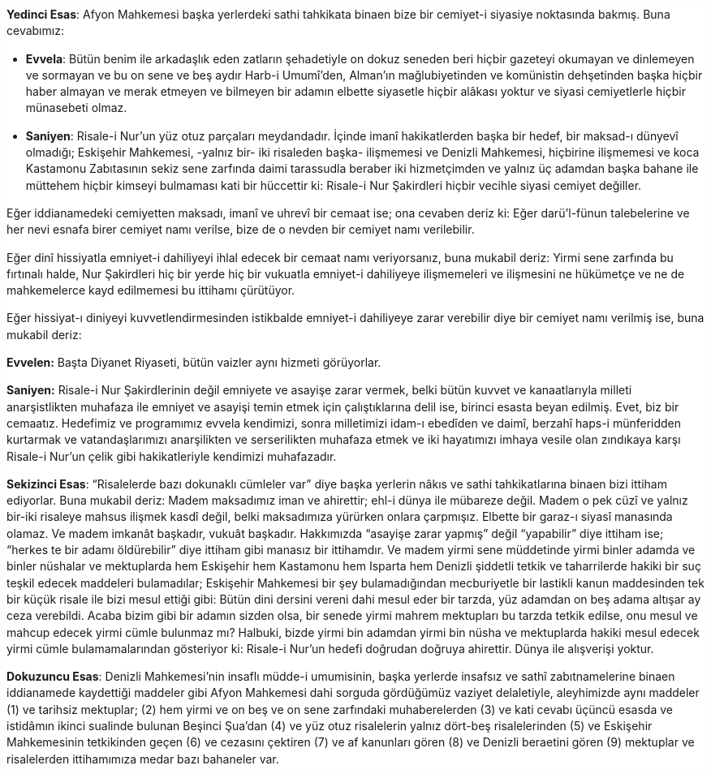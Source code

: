 **Yedinci Esas**: Afyon Mahkemesi başka yerlerdeki sathi tahkikata binaen bize bir cemiyet-i siyasiye noktasında bakmış. Buna cevabımız:

- **Evvela**: Bütün benim ile arkadaşlık eden zatların şehadetiyle on dokuz seneden beri hiçbir gazeteyi okumayan ve dinlemeyen ve sormayan ve bu on sene ve beş aydır Harb-i Umumî’den, Alman’ın mağlubiyetinden ve komünistin dehşetinden başka hiçbir haber almayan ve merak etmeyen ve bilmeyen bir adamın elbette siyasetle hiçbir alâkası yoktur ve siyasi cemiyetlerle hiçbir münasebeti olmaz.

- **Saniyen**: Risale-i Nur’un yüz otuz parçaları meydandadır. İçinde imanî hakikatlerden başka bir hedef, bir maksad-ı dünyevî olmadığı; Eskişehir Mahkemesi, -yalnız bir- iki risaleden başka- ilişmemesi ve Denizli Mahkemesi, hiçbirine ilişmemesi ve koca Kastamonu Zabıtasının sekiz sene zarfında daimi tarassudla beraber iki hizmetçimden ve yalnız üç adamdan başka bahane ile müttehem hiçbir kimseyi bulmaması kati bir hüccettir ki: Risale-i Nur Şakirdleri hiçbir vecihle siyasi cemiyet değiller.

Eğer iddianamedeki cemiyetten maksadı, imanî ve uhrevî bir cemaat ise; ona cevaben deriz ki: Eğer darü’l-fünun talebelerine ve her nevi esnafa birer cemiyet namı verilse, bize de o nevden bir cemiyet namı verilebilir.

Eğer dinî hissiyatla emniyet-i dahiliyeyi ihlal edecek bir cemaat namı veriyorsanız, buna mukabil deriz: Yirmi sene zarfında bu fırtınalı halde, Nur Şakirdleri hiç bir yerde hiç bir vukuatla emniyet-i dahiliyeye ilişmemeleri ve ilişmesini ne hükümetçe ve ne de mahkemelerce kayd edilmemesi bu ittihamı çürütüyor.

Eğer hissiyat-ı diniyeyi kuvvetlendirmesinden istikbalde emniyet-i dahiliyeye zarar verebilir diye bir cemiyet namı verilmiş ise, buna mukabil deriz:

**Evvelen:** Başta Diyanet Riyaseti, bütün vaizler aynı hizmeti görüyorlar.

**Saniyen:** Risale-i Nur Şakirdlerinin değil emniyete ve asayişe zarar vermek, belki bütün kuvvet ve kanaatlarıyla milleti anarşistlikten muhafaza ile emniyet ve asayişi temin etmek için çalıştıklarına delil ise, birinci esasta beyan edilmiş. Evet, biz bir cemaatız. Hedefimiz ve programımız evvela kendimizi, sonra milletimizi idam-ı ebedîden ve daimî, berzahî haps-i münferidden kurtarmak ve vatandaşlarımızı anarşilikten ve serserilikten muhafaza etmek ve iki hayatımızı imhaya vesile olan zındıkaya karşı Risale-i Nur’un çelik gibi hakikatleriyle kendimizi muhafazadır.

**Sekizinci Esas**: “Risalelerde bazı dokunaklı cümleler var” diye başka yerlerin nâkıs ve sathi tahkikatlarına binaen bizi ittiham ediyorlar. Buna mukabil deriz: Madem maksadımız iman ve ahirettir; ehl-i dünya ile mübareze değil. Madem o pek cüzî ve yalnız bir-iki risaleye mahsus ilişmek kasdî değil, belki maksadımıza yürürken onlara çarpmışız. Elbette bir garaz-ı siyasî manasında olamaz. Ve madem imkanât başkadır, vukuât başkadır. Hakkımızda “asayişe zarar yapmış” değil “yapabilir” diye ittiham ise; “herkes te bir adamı öldürebilir” diye ittiham gibi manasız bir ittihamdır. Ve madem yirmi sene müddetinde yirmi binler adamda ve binler nüshalar ve mektuplarda hem Eskişehir hem Kastamonu hem Isparta hem Denizli şiddetli tetkik ve taharrilerde hakiki bir suç teşkil edecek maddeleri bulamadılar; Eskişehir Mahkemesi bir şey bulamadığından mecburiyetle bir lastikli kanun maddesinden tek bir küçük risale ile bizi mesul ettiği gibi: Bütün dini dersini vereni dahi mesul eder bir tarzda, yüz adamdan on beş adama altışar ay ceza verebildi. Acaba bizim gibi bir adamın sizden olsa, bir senede yirmi mahrem mektupları bu tarzda tetkik edilse, onu mesul ve mahcup edecek yirmi cümle bulunmaz mı? Halbuki, bizde yirmi bin adamdan yirmi bin nüsha ve mektuplarda hakiki mesul edecek yirmi cümle bulamamalarından gösteriyor ki: Risale-i Nur’un hedefi doğrudan doğruya ahirettir. Dünya ile alışverişi yoktur.

**Dokuzuncu Esas**: Denizli Mahkemesi’nin insaflı müdde-i umumisinin, başka yerlerde insafsız ve sathî zabıtnamelerine binaen iddianamede kaydettiği maddeler gibi Afyon Mahkemesi dahi sorguda gördüğümüz vaziyet delaletiyle, aleyhimizde aynı maddeler (1) ve tarihsiz mektuplar; (2) hem yirmi ve on beş ve on sene zarfındaki muhaberelerden (3) ve kati cevabı üçüncü esasda ve istidâmın ikinci sualinde bulunan Beşinci Şua’dan (4) ve yüz otuz risalelerin yalnız dört-beş risalelerinden (5) ve Eskişehir Mahkemesinin tetkikinden geçen (6) ve cezasını çektiren (7) ve af kanunları gören (8) ve Denizli beraetini gören (9) mektuplar ve risalelerden ittihamımıza medar bazı bahaneler var.
